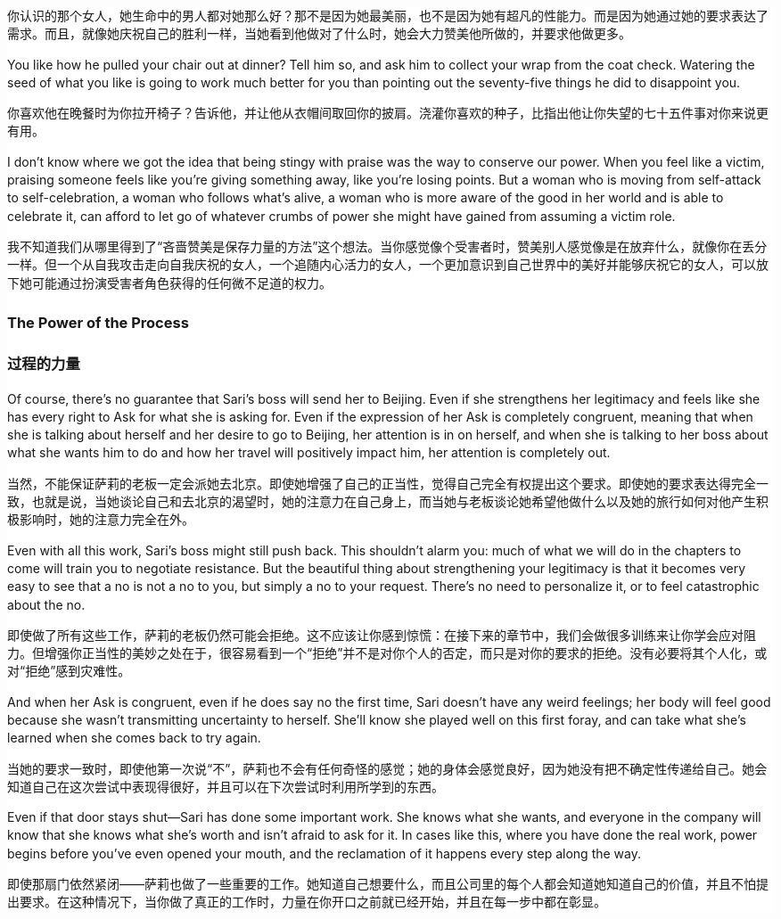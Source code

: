 你认识的那个女人，她生命中的男人都对她那么好？那不是因为她最美丽，也不是因为她有超凡的性能力。而是因为她通过她的要求表达了需求。而且，就像她庆祝自己的胜利一样，当她看到他做对了什么时，她会大力赞美他所做的，并要求他做更多。

You like how he pulled your chair out at dinner? Tell him so, and ask him to collect your wrap from the coat check. Watering the seed of what you like is going to work much better for you than pointing out the seventy-five things he did to disappoint you.

你喜欢他在晚餐时为你拉开椅子？告诉他，并让他从衣帽间取回你的披肩。浇灌你喜欢的种子，比指出他让你失望的七十五件事对你来说更有用。

I don’t know where we got the idea that being stingy with praise was the way to conserve our power. When you feel like a victim, praising someone feels like you’re giving something away, like you’re losing points. But a woman who is moving from self-attack to self-celebration, a woman who follows what’s alive, a woman who is more aware of the good in her world and is able to celebrate it, can afford to let go of whatever crumbs of power she might have gained from assuming a victim role.

我不知道我们从哪里得到了“吝啬赞美是保存力量的方法”这个想法。当你感觉像个受害者时，赞美别人感觉像是在放弃什么，就像你在丢分一样。但一个从自我攻击走向自我庆祝的女人，一个追随内心活力的女人，一个更加意识到自己世界中的美好并能够庆祝它的女人，可以放下她可能通过扮演受害者角色获得的任何微不足道的权力。

### The Power of the Process

### 过程的力量

Of course, there’s no guarantee that Sari’s boss will send her to Beijing. Even if she strengthens her legitimacy and feels like she has every right to Ask for what she is asking for. Even if the expression of her Ask is completely congruent, meaning that when she is talking about herself and her desire to go to Beijing, her attention is in on herself, and when she is talking to her boss about what she wants him to do and how her travel will positively impact him, her attention is completely out.

当然，不能保证萨莉的老板一定会派她去北京。即使她增强了自己的正当性，觉得自己完全有权提出这个要求。即使她的要求表达得完全一致，也就是说，当她谈论自己和去北京的渴望时，她的注意力在自己身上，而当她与老板谈论她希望他做什么以及她的旅行如何对他产生积极影响时，她的注意力完全在外。

Even with all this work, Sari’s boss might still push back. This shouldn’t alarm you: much of what we will do in the chapters to come will train you to negotiate resistance. But the beautiful thing about strengthening your legitimacy is that it becomes very easy to see that a no is not a no to you, but simply a no to your request. There’s no need to personalize it, or to feel catastrophic about the no.

即使做了所有这些工作，萨莉的老板仍然可能会拒绝。这不应该让你感到惊慌：在接下来的章节中，我们会做很多训练来让你学会应对阻力。但增强你正当性的美妙之处在于，很容易看到一个“拒绝”并不是对你个人的否定，而只是对你的要求的拒绝。没有必要将其个人化，或对“拒绝”感到灾难性。

And when her Ask is congruent, even if he does say no the first time, Sari doesn’t have any weird feelings; her body will feel good because she wasn’t transmitting uncertainty to herself. She’ll know she played well on this first foray, and can take what she’s learned when she comes back to try again.

当她的要求一致时，即使他第一次说“不”，萨莉也不会有任何奇怪的感觉；她的身体会感觉良好，因为她没有把不确定性传递给自己。她会知道自己在这次尝试中表现得很好，并且可以在下次尝试时利用所学到的东西。

Even if that door stays shut—Sari has done some important work. She knows what she wants, and everyone in the company will know that she knows what she’s worth and isn’t afraid to ask for it. In cases like this, where you have done the real work, power begins before you’ve even opened your mouth, and the reclamation of it happens every step along the way.

即使那扇门依然紧闭——萨莉也做了一些重要的工作。她知道自己想要什么，而且公司里的每个人都会知道她知道自己的价值，并且不怕提出要求。在这种情况下，当你做了真正的工作时，力量在你开口之前就已经开始，并且在每一步中都在彰显。
